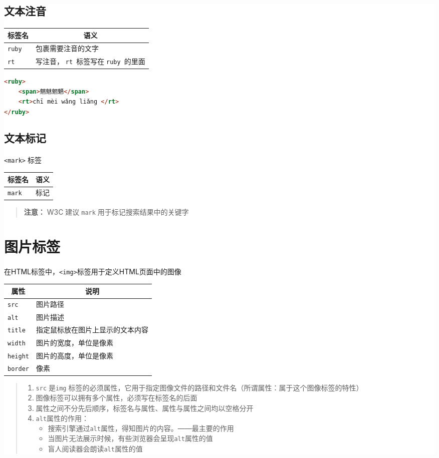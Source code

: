 ## 文本注音

| 标签名  | 语义                                 |
| ------- | ------------------------------------ |
| `ruby ` | 包裹需要注音的文字                   |
| `rt`    | 写注音， `rt `标签写在 `ruby `的里面 |

```html
<ruby>
    <span>魑魅魍魉</span>
    <rt>chī mèi wǎng liǎng </rt>
</ruby>
```

## 文本标记

`<mark>` 标签

| 标签名 | 语义 |
| ------ | ---- |
| `mark` | 标记 |

> **注意：** W3C 建议 `mark` 用于标记搜索结果中的关键字

# 图片标签

在HTML标签中，`<img>`标签用于定义HTML页面中的图像

| 属性     | 说明                             |
| -------- | -------------------------------- |
| `src`    | 图片路径                         |
| `alt`    | 图片描述                         |
| `title`  | 指定鼠标放在图片上显示的文本内容 |
| `width`  | 图片的宽度，单位是像素           |
| `height` | 图片的高度，单位是像素           |
| `border` | 像素                             |

> 1. `src` 是`img` 标签的必须属性，它用于指定图像文件的路径和文件名（所谓属性：属于这个图像标签的特性）
> 2. 图像标签可以拥有多个属性，必须写在标签名的后面
> 3. 属性之间不分先后顺序，标签名与属性、属性与属性之间均以空格分开
> 4. `alt`属性的作用：
>    - 搜索引擎通过`alt`属性，得知图片的内容。——最主要的作用
>    - 当图片无法展示时候，有些浏览器会呈现`alt`属性的值
>    - 盲人阅读器会朗读`alt`属性的值

